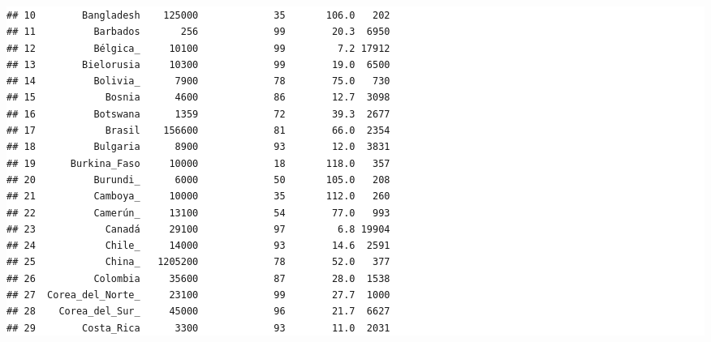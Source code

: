    ## 10        Bangladesh    125000             35       106.0   202
    ## 11          Barbados       256             99        20.3  6950
    ## 12          Bélgica_     10100             99         7.2 17912
    ## 13        Bielorusia     10300             99        19.0  6500
    ## 14          Bolivia_      7900             78        75.0   730
    ## 15            Bosnia      4600             86        12.7  3098
    ## 16          Botswana      1359             72        39.3  2677
    ## 17            Brasil    156600             81        66.0  2354
    ## 18          Bulgaria      8900             93        12.0  3831
    ## 19      Burkina_Faso     10000             18       118.0   357
    ## 20          Burundi_      6000             50       105.0   208
    ## 21          Camboya_     10000             35       112.0   260
    ## 22          Camerún_     13100             54        77.0   993
    ## 23            Canadá     29100             97         6.8 19904
    ## 24            Chile_     14000             93        14.6  2591
    ## 25            China_   1205200             78        52.0   377
    ## 26          Colombia     35600             87        28.0  1538
    ## 27  Corea_del_Norte_     23100             99        27.7  1000
    ## 28    Corea_del_Sur_     45000             96        21.7  6627
    ## 29        Costa_Rica      3300             93        11.0  2031